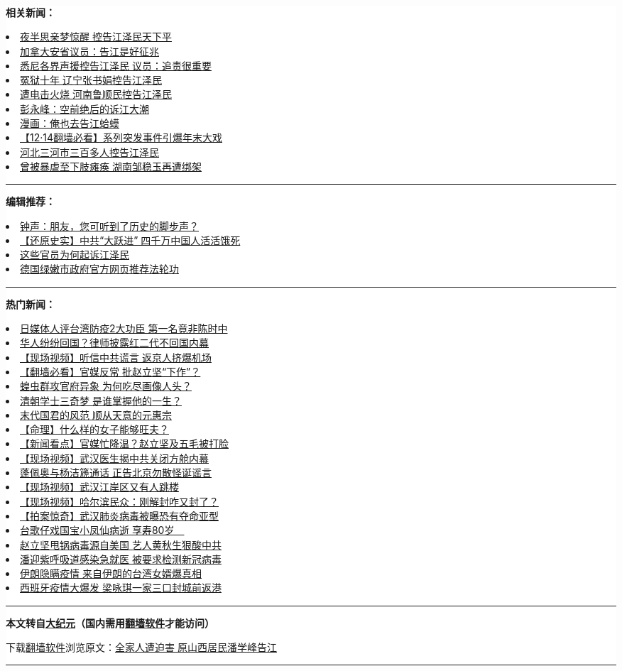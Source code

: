 
<strong>相关新闻：</strong>
<li><a href="/gb/15/11/26/n4582739.md#1">夜半思亲梦惊醒 控告江泽民天下平</a></li>
<li><a href="/gb/15/12/11/n4593158.md#1">加拿大安省议员：告江是好征兆</a></li>
<li><a href="/gb/15/12/13/n4594937.md#1">悉尼各界声援控告江泽民 议员：追责很重要</a></li>
<li><a href="/gb/15/12/13/n4594962.md#1">冤狱十年 辽宁张书娟控告江泽民</a></li>
<li><a href="/gb/15/12/14/n4595026.md#1">遭电击火烧 河南鲁顺民控告江泽民</a></li>
<li><a href="/gb/15/12/14/n4595092.md#1">彭永峰：空前绝后的诉江大潮</a></li>
<li><a href="/gb/15/12/14/n4595182.md#1">漫画：俺也去告江蛤蟆</a></li>
<li><a href="/gb/15/12/14/n4595385.md#1">【12·14翻墙必看】系列突发事件引爆年末大戏</a></li>
<li><a href="/gb/15/12/15/n4595846.md#1">河北三河市三百多人控告江泽民</a></li>
<li><a href="/gb/15/12/15/n4595856.md#1">曾被暴虐至下肢瘫痪 湖南邹稳玉再遭绑架</a></li>
<hr>


<strong>编辑推荐：</strong>
<li><a href="/gb/19/4/16/n11190396.md#1">钟声：朋友，您可听到了历史的脚步声？</a></li>
<li><a href="/gb/18/11/1/n10823173.md#1" target="_blank">【还原史实】中共“大跃进” 四千万中国人活活饿死</a></li><li><a href="/gb/18/8/28/n10672014.md?dfh#1" target="_blank">这些官员为何起诉江泽民</a></li><li><a href="/gb/18/9/14/n10713843.md#1" target="_blank">德国绿嫩市政府官方网页推荐法轮功</a></li>
<hr>

<strong>热门新闻：</strong>
<li><a href="/gb/20/3/16/n11943195.md#1">日媒体人评台湾防疫2大功臣 第一名竟非陈时中</a></li>
<li><a href="/gb/20/3/17/n11947698.md#1">华人纷纷回国？律师披露红二代不回国内幕</a></li>
<li><a href="/gb/20/3/17/n11946346.md#1">【现场视频】听信中共谎言 返京人挤爆机场</a></li>
<li><a href="/gb/20/3/17/n11945722.md#1">【翻墙必看】官媒反常 批赵立坚“下作”？</a></li>
<li><a href="/gb/20/2/29/n11905232.md#1">蝗虫群攻官府异象 为何吃尽画像人头？</a></li>
<li><a href="/gb/20/3/11/n11933369.md#1">清朝学士三奇梦 是谁掌握他的一生？</a></li>
<li><a href="/gb/20/2/28/n11903572.md#1">末代国君的风范 顺从天意的元惠宗</a></li>
<li><a href="/gb/20/3/2/n11909596.md#1">【命理】什么样的女子能够旺夫？</a></li>
<li><a href="/gb/20/3/16/n11945071.md#1">【新闻看点】官媒忙降温？赵立坚及五毛被打脸</a></li>
<li><a href="/gb/20/3/16/n11943071.md#1">【现场视频】武汉医生揭中共关闭方舱内幕</a></li>
<li><a href="/gb/20/3/16/n11945291.md#1">蓬佩奥与杨洁篪通话 正告北京勿散怪诞谣言</a></li>
<li><a href="/gb/20/3/17/n11947678.md#1">【现场视频】武汉江岸区又有人跳楼</a></li>
<li><a href="/gb/20/3/17/n11948127.md#1">【现场视频】哈尔滨民众：刚解封咋又封了？</a></li>
<li><a href="/gb/20/3/17/n11945922.md#1">【拍案惊奇】武汉肺炎病毒被曝恐有夺命亚型</a></li>
<li><a href="/gb/20/3/17/n11946544.md#1">台歌仔戏国宝小凤仙病逝 享寿80岁　</a></li>
<li><a href="/gb/20/3/15/n11942589.md#1">赵立坚甩锅病毒源自美国 艺人黄秋生狠酸中共</a></li>
<li><a href="/gb/20/3/15/n11942781.md#1">潘迎紫呼吸道感染急就医 被要求检测新冠病毒</a></li>
<li><a href="/gb/20/3/17/n11947993.md#1">伊朗隐瞒疫情 来自伊朗的台湾女婿爆真相</a></li>
<li><a href="/gb/20/3/15/n11942415.md#1">西班牙疫情大爆发 梁咏琪一家三口封城前返港</a></li>
<hr>

<strong>本文转自<a href="https://www.epochtimes.com">大纪元</a>（国内需用<a href="https://github.com/bannedbook/fanqiang/wiki">翻墙软件</a>才能访问）</strong><p>下载<a href="https://github.com/bannedbook/fanqiang/wiki">翻墙软件</a>浏览原文：<a href="https://www.epochtimes.com/gb/15/12/21/n4600424.htm">全家人遭迫害 原山西居民潘学峰告江</a></p><hr>
